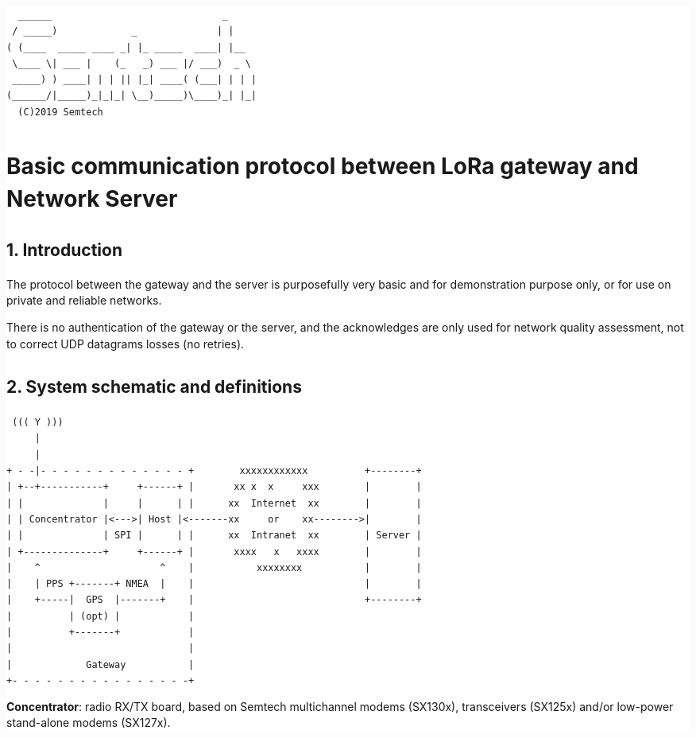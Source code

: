 	  ______                              _
	 / _____)             _              | |
	( (____  _____ ____ _| |_ _____  ____| |__
	 \____ \| ___ |    (_   _) ___ |/ ___)  _ \
	 _____) ) ____| | | || |_| ____( (___| | | |
	(______/|_____)_|_|_| \__)_____)\____)_| |_|
	  (C)2019 Semtech

Basic communication protocol between LoRa gateway and Network Server
====================================================================


## 1. Introduction

The protocol between the gateway and the server is purposefully very basic and
for demonstration purpose only, or for use on private and reliable networks.

There is no authentication of the gateway or the server, and the acknowledges
are only used for network quality assessment, not to correct UDP datagrams
losses (no retries).


## 2. System schematic and definitions

	 ((( Y )))
	     |
	     |
	+ - -|- - - - - - - - - - - - - +        xxxxxxxxxxxx          +--------+
	| +--+-----------+     +------+ |       xx x  x     xxx        |        |
	| |              |     |      | |      xx  Internet  xx        |        |
	| | Concentrator |<--->| Host |<-------xx     or    xx-------->|        |
	| |              | SPI |      | |      xx  Intranet  xx        | Server |
	| +--------------+     +------+ |       xxxx   x   xxxx        |        |
	|    ^                     ^    |           xxxxxxxx           |        |
	|    | PPS +-------+ NMEA  |    |                              |        |
	|    +-----|  GPS  |-------+    |                              +--------+
	|          | (opt) |            |
	|          +-------+            |
	|                               |
	|             Gateway           |
	+- - - - - - - - - - - - - - - -+

__Concentrator__: radio RX/TX board, based on Semtech multichannel modems
(SX130x), transceivers (SX125x) and/or low-power stand-alone modems (SX127x).
